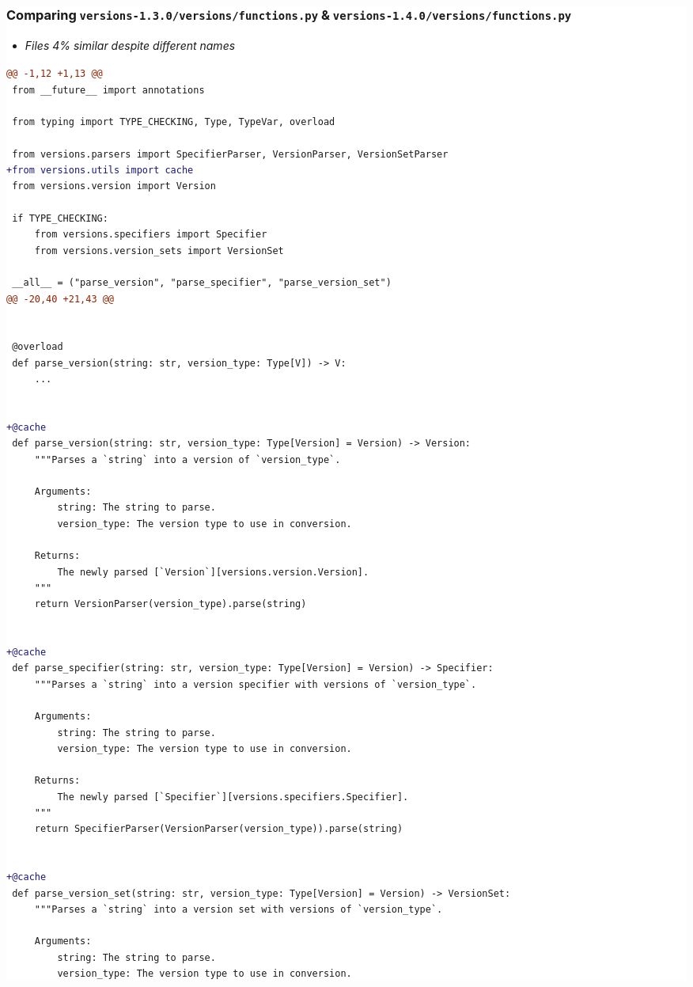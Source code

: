 ### Comparing `versions-1.3.0/versions/functions.py` & `versions-1.4.0/versions/functions.py`

 * *Files 4% similar despite different names*

```diff
@@ -1,12 +1,13 @@
 from __future__ import annotations
 
 from typing import TYPE_CHECKING, Type, TypeVar, overload
 
 from versions.parsers import SpecifierParser, VersionParser, VersionSetParser
+from versions.utils import cache
 from versions.version import Version
 
 if TYPE_CHECKING:
     from versions.specifiers import Specifier
     from versions.version_sets import VersionSet
 
 __all__ = ("parse_version", "parse_specifier", "parse_version_set")
@@ -20,40 +21,43 @@
 
 
 @overload
 def parse_version(string: str, version_type: Type[V]) -> V:
     ...
 
 
+@cache
 def parse_version(string: str, version_type: Type[Version] = Version) -> Version:
     """Parses a `string` into a version of `version_type`.
 
     Arguments:
         string: The string to parse.
         version_type: The version type to use in conversion.
 
     Returns:
         The newly parsed [`Version`][versions.version.Version].
     """
     return VersionParser(version_type).parse(string)
 
 
+@cache
 def parse_specifier(string: str, version_type: Type[Version] = Version) -> Specifier:
     """Parses a `string` into a version specifier with versions of `version_type`.
 
     Arguments:
         string: The string to parse.
         version_type: The version type to use in conversion.
 
     Returns:
         The newly parsed [`Specifier`][versions.specifiers.Specifier].
     """
     return SpecifierParser(VersionParser(version_type)).parse(string)
 
 
+@cache
 def parse_version_set(string: str, version_type: Type[Version] = Version) -> VersionSet:
     """Parses a `string` into a version set with versions of `version_type`.
 
     Arguments:
         string: The string to parse.
         version_type: The version type to use in conversion.
```


 [Downloads Badge]: https://img.shields.io/pypi/dm/versions
 [Documentation Badge]: https://github.com/nekitdev/versions/workflows/docs/badge.svg
 [Check Badge]: https://github.com/nekitdev/versions/workflows/check/badge.svg
 [Test Badge]: https://github.com/nekitdev/versions/workflows/test/badge.svg
 [Coverage Badge]: https://codecov.io/gh/nekitdev/versions/branch/main/graph/badge.svg
 [versions.functions.parse_version]: https://nekitdev.github.io/versions/reference/functions#versions.functions.parse_version
 [versions.functions.parse_version_set]: https://nekitdev.github.io/versions/reference/functions#versions.functions.parse_version_set